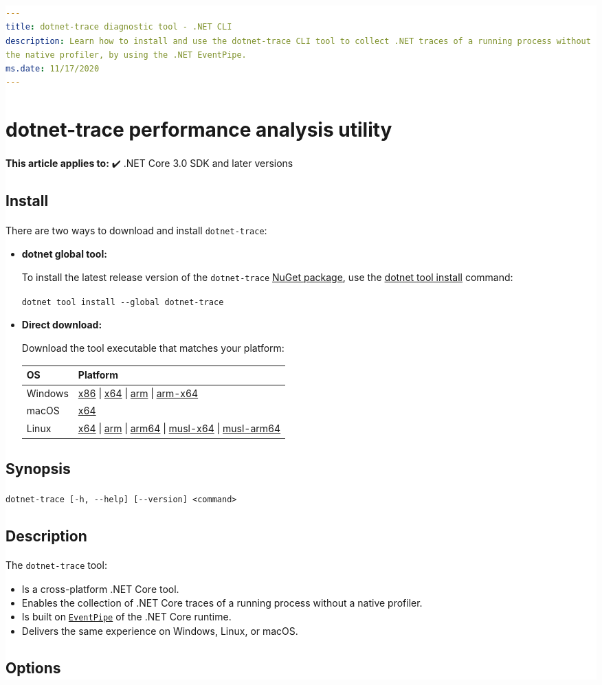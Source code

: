 ```yaml
---
title: dotnet-trace diagnostic tool - .NET CLI
description: Learn how to install and use the dotnet-trace CLI tool to collect .NET traces of a running process without the native profiler, by using the .NET EventPipe.
ms.date: 11/17/2020
---
```

# dotnet-trace performance analysis utility

**This article applies to:** ✔️ .NET Core 3.0 SDK and later versions

## Install

There are two ways to download and install `dotnet-trace`:

- **dotnet global tool:**

  To install the latest release version of the `dotnet-trace` [NuGet package](https://www.nuget.org/packages/dotnet-trace), use the [dotnet tool install](../tools/dotnet-tool-install.md) command:

  ```dotnetcli
  dotnet tool install --global dotnet-trace
  ```

- **Direct download:**

  Download the tool executable that matches your platform:

  | OS  | Platform |
  | --- | -------- |
  | Windows | [x86](https://aka.ms/dotnet-trace/win-x86) \| [x64](https://aka.ms/dotnet-trace/win-x64) \| [arm](https://aka.ms/dotnet-trace/win-arm) \| [arm-x64](https://aka.ms/dotnet-trace/win-arm64) |
  | macOS   | [x64](https://aka.ms/dotnet-trace/osx-x64) |
  | Linux   | [x64](https://aka.ms/dotnet-trace/linux-x64) \| [arm](https://aka.ms/dotnet-trace/linux-arm) \| [arm64](https://aka.ms/dotnet-trace/linux-arm64) \| [musl-x64](https://aka.ms/dotnet-trace/linux-musl-x64) \| [musl-arm64](https://aka.ms/dotnet-trace/linux-musl-arm64) |

## Synopsis

```console
dotnet-trace [-h, --help] [--version] <command>
```

## Description

The `dotnet-trace` tool:

* Is a cross-platform .NET Core tool.
* Enables the collection of .NET Core traces of a running process without a native profiler.
* Is built on [`EventPipe`](./eventpipe.md) of the .NET Core runtime.
* Delivers the same experience on Windows, Linux, or macOS.

## Options
